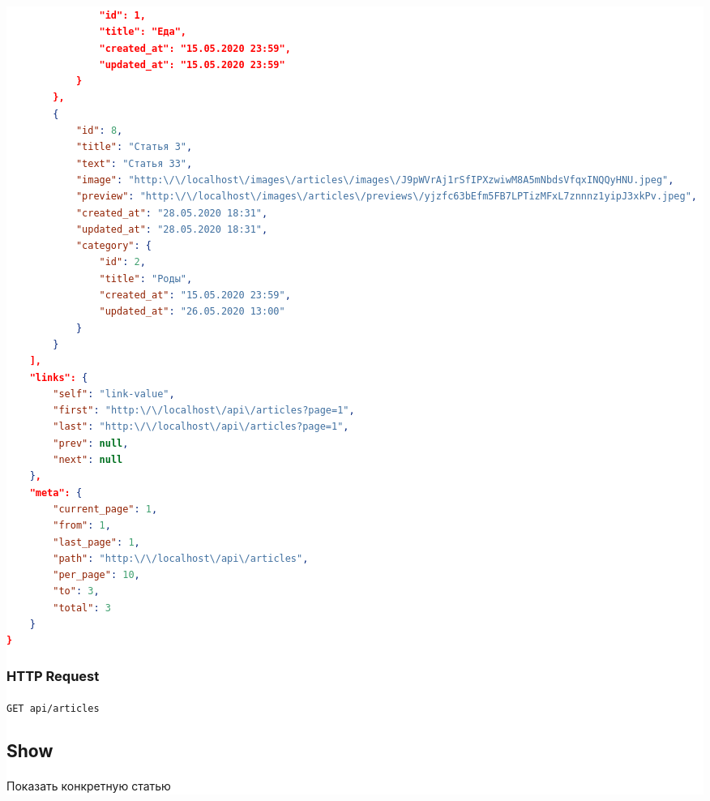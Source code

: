 ```json
                "id": 1,
                "title": "Еда",
                "created_at": "15.05.2020 23:59",
                "updated_at": "15.05.2020 23:59"
            }
        },
        {
            "id": 8,
            "title": "Статья 3",
            "text": "Статья 33",
            "image": "http:\/\/localhost\/images\/articles\/images\/J9pWVrAj1rSfIPXzwiwM8A5mNbdsVfqxINQQyHNU.jpeg",
            "preview": "http:\/\/localhost\/images\/articles\/previews\/yjzfc63bEfm5FB7LPTizMFxL7znnnz1yipJ3xkPv.jpeg",
            "created_at": "28.05.2020 18:31",
            "updated_at": "28.05.2020 18:31",
            "category": {
                "id": 2,
                "title": "Роды",
                "created_at": "15.05.2020 23:59",
                "updated_at": "26.05.2020 13:00"
            }
        }
    ],
    "links": {
        "self": "link-value",
        "first": "http:\/\/localhost\/api\/articles?page=1",
        "last": "http:\/\/localhost\/api\/articles?page=1",
        "prev": null,
        "next": null
    },
    "meta": {
        "current_page": 1,
        "from": 1,
        "last_page": 1,
        "path": "http:\/\/localhost\/api\/articles",
        "per_page": 10,
        "to": 3,
        "total": 3
    }
}
```

### HTTP Request
`GET api/articles`





## Show
Показать конкретную статью
